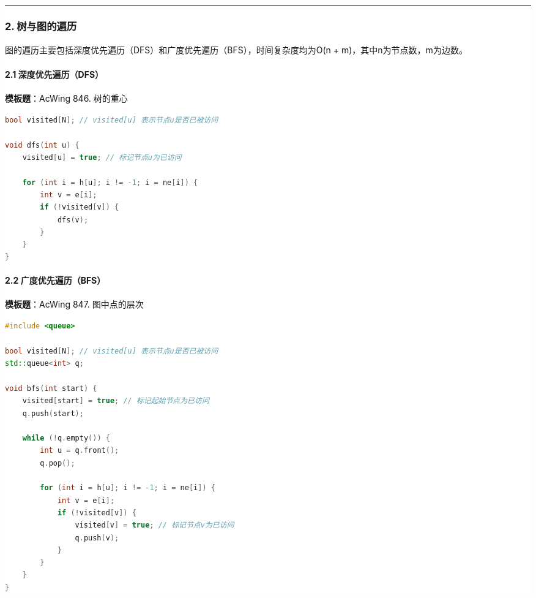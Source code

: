 ------

### 2. 树与图的遍历

图的遍历主要包括深度优先遍历（DFS）和广度优先遍历（BFS），时间复杂度均为O(n + m)，其中n为节点数，m为边数。

#### 2.1 深度优先遍历（DFS）

**模板题**：AcWing 846. 树的重心

```cpp
bool visited[N]; // visited[u] 表示节点u是否已被访问

void dfs(int u) {
    visited[u] = true; // 标记节点u为已访问

    for (int i = h[u]; i != -1; i = ne[i]) {
        int v = e[i];
        if (!visited[v]) {
            dfs(v);
        }
    }
}
```

#### 2.2 广度优先遍历（BFS）

**模板题**：AcWing 847. 图中点的层次

```cpp
#include <queue>

bool visited[N]; // visited[u] 表示节点u是否已被访问
std::queue<int> q;

void bfs(int start) {
    visited[start] = true; // 标记起始节点为已访问
    q.push(start);

    while (!q.empty()) {
        int u = q.front();
        q.pop();

        for (int i = h[u]; i != -1; i = ne[i]) {
            int v = e[i];
            if (!visited[v]) {
                visited[v] = true; // 标记节点v为已访问
                q.push(v);
            }
        }
    }
}
```
